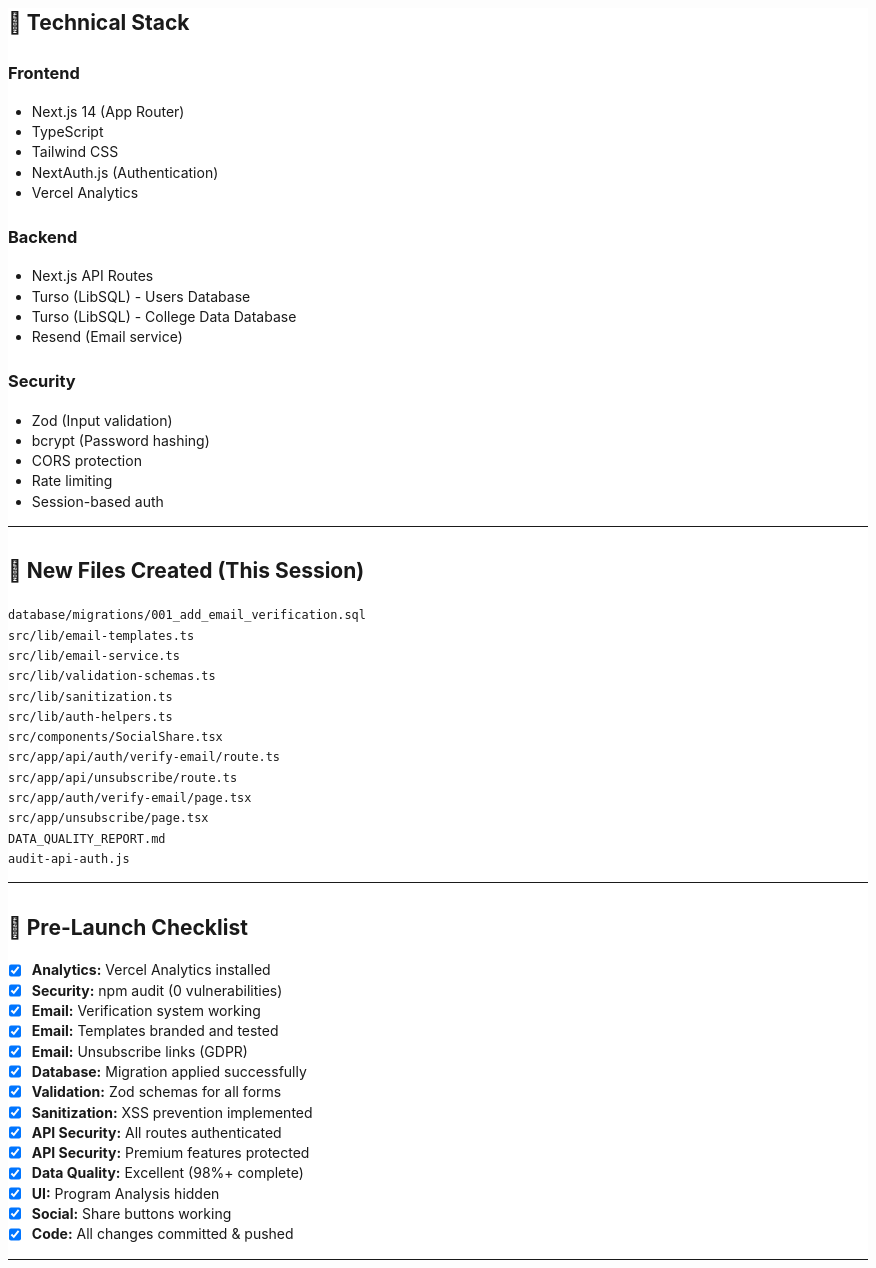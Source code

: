 
## 🔧 Technical Stack

### Frontend
- Next.js 14 (App Router)
- TypeScript
- Tailwind CSS
- NextAuth.js (Authentication)
- Vercel Analytics

### Backend
- Next.js API Routes
- Turso (LibSQL) - Users Database
- Turso (LibSQL) - College Data Database
- Resend (Email service)

### Security
- Zod (Input validation)
- bcrypt (Password hashing)
- CORS protection
- Rate limiting
- Session-based auth

---

## 📁 New Files Created (This Session)

```
database/migrations/001_add_email_verification.sql
src/lib/email-templates.ts
src/lib/email-service.ts
src/lib/validation-schemas.ts
src/lib/sanitization.ts
src/lib/auth-helpers.ts
src/components/SocialShare.tsx
src/app/api/auth/verify-email/route.ts
src/app/api/unsubscribe/route.ts
src/app/auth/verify-email/page.tsx
src/app/unsubscribe/page.tsx
DATA_QUALITY_REPORT.md
audit-api-auth.js
```

---

## 🎯 Pre-Launch Checklist

- [x] **Analytics:** Vercel Analytics installed
- [x] **Security:** npm audit (0 vulnerabilities)
- [x] **Email:** Verification system working
- [x] **Email:** Templates branded and tested
- [x] **Email:** Unsubscribe links (GDPR)
- [x] **Database:** Migration applied successfully
- [x] **Validation:** Zod schemas for all forms
- [x] **Sanitization:** XSS prevention implemented
- [x] **API Security:** All routes authenticated
- [x] **API Security:** Premium features protected
- [x] **Data Quality:** Excellent (98%+ complete)
- [x] **UI:** Program Analysis hidden
- [x] **Social:** Share buttons working
- [x] **Code:** All changes committed & pushed

---